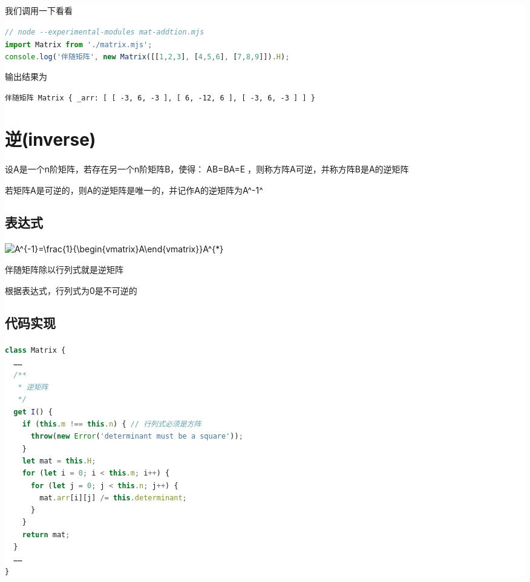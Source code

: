
我们调用一下看看


```js
// node --experimental-modules mat-addtion.mjs
import Matrix from './matrix.mjs';
console.log('伴随矩阵', new Matrix([[1,2,3], [4,5,6], [7,8,9]]).H);
```


输出结果为


```
伴随矩阵 Matrix { _arr: [ [ -3, 6, -3 ], [ 6, -12, 6 ], [ -3, 6, -3 ] ] }
```


# 逆(inverse)


设A是一个n阶矩阵，若存在另一个n阶矩阵B，使得： AB=BA=E ，则称方阵A可逆，并称方阵B是A的逆矩阵


若矩阵A是可逆的，则A的逆矩阵是唯一的，并记作A的逆矩阵为A^-1^ 


## 表达式


<img src="https://latex.codecogs.com/png.image?\dpi{110}&space;A^{-1}=\frac{1}{\begin{vmatrix}A\end{vmatrix}}A^{*}" title="A^{-1}=\frac{1}{\begin{vmatrix}A\end{vmatrix}}A^{*}" />


伴随矩阵除以行列式就是逆矩阵


根据表达式，行列式为0是不可逆的


## 代码实现


```js
class Matrix {
  ……
  /**
   * 逆矩阵
   */
  get I() {
    if (this.m !== this.n) { // 行列式必须是方阵
      throw(new Error('determinant must be a square'));
    }
    let mat = this.H;    
    for (let i = 0; i < this.m; i++) {
      for (let j = 0; j < this.n; j++) {
        mat.arr[i][j] /= this.determinant;
      }
    }
    return mat;
  }
  ……
}
```
